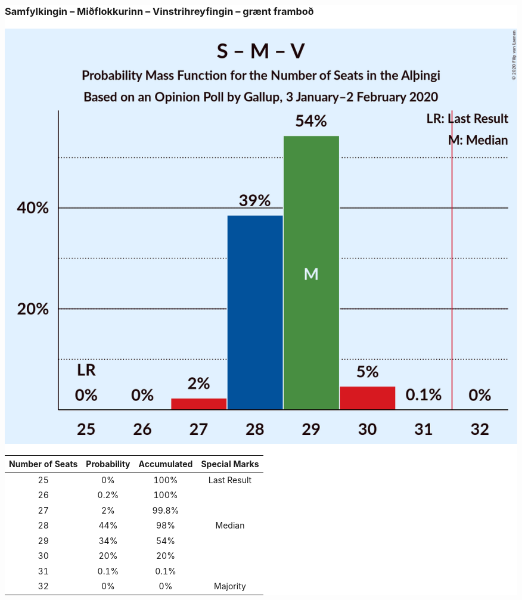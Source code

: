 ### Samfylkingin – Miðflokkurinn – Vinstrihreyfingin – grænt framboð

![Graph with seats probability mass function not yet produced](2020-02-02-Gallup-coalitions-seats-pmf-s–m–v.png "Seats Probability Mass Function")

| Number of Seats | Probability | Accumulated | Special Marks |
|:---------------:|:-----------:|:-----------:|:-------------:|
| 25 | 0% | 100% | Last Result |
| 26 | 0.2% | 100% |  |
| 27 | 2% | 99.8% |  |
| 28 | 44% | 98% | Median |
| 29 | 34% | 54% |  |
| 30 | 20% | 20% |  |
| 31 | 0.1% | 0.1% |  |
| 32 | 0% | 0% | Majority |
